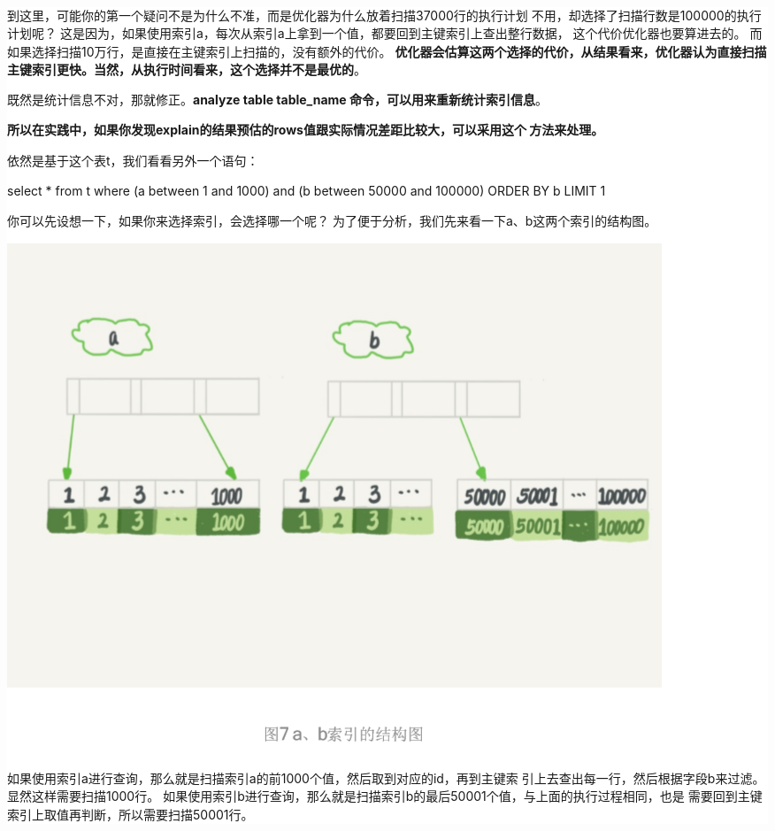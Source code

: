 到这里，可能你的第一个疑问不是为什么不准，而是优化器为什么放着扫描37000行的执行计划 不用，却选择了扫描行数是100000的执行计划呢？
这是因为，如果使用索引a，每次从索引a上拿到一个值，都要回到主键索引上查出整行数据， 这个代价优化器也要算进去的。
而如果选择扫描10万行，是直接在主键索引上扫描的，没有额外的代价。
**优化器会估算这两个选择的代价，从结果看来，优化器认为直接扫描主键索引更快。当然，从执行时间看来，这个选择并不是最优的**。

既然是统计信息不对，那就修正。**analyze table table_name 命令，可以用来重新统计索引信息**。

**所以在实践中，如果你发现explain的结果预估的rows值跟实际情况差距比较大，可以采用这个 方法来处理。**

依然是基于这个表t，我们看看另外一个语句：

select * from t   where (a between 1 and 1000)  and (b between 50000 and 100000) ORDER BY b LIMIT 1

你可以先设想一下，如果你来选择索引，会选择哪一个呢？
为了便于分析，我们先来看一下a、b这两个索引的结构图。

![image-20210110113407075](MySQL.assets/image-20210110113407075.png)

如果使用索引a进行查询，那么就是扫描索引a的前1000个值，然后取到对应的id，再到主键索 引上去查出每一行，然后根据字段b来过滤。显然这样需要扫描1000行。
如果使用索引b进行查询，那么就是扫描索引b的最后50001个值，与上面的执行过程相同，也是 需要回到主键索引上取值再判断，所以需要扫描50001行。
